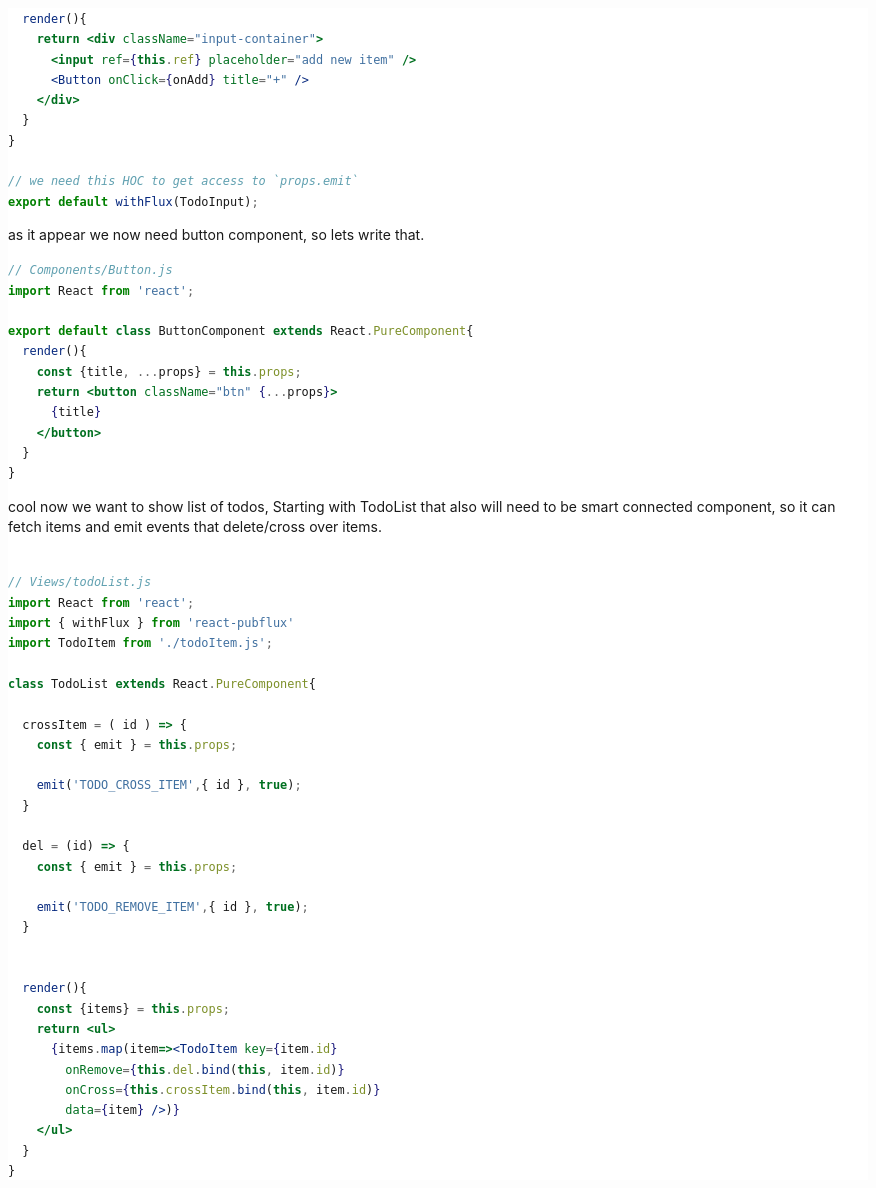 ```jsx
  render(){
    return <div className="input-container">
      <input ref={this.ref} placeholder="add new item" />
      <Button onClick={onAdd} title="+" />
    </div>
  }
}

// we need this HOC to get access to `props.emit`
export default withFlux(TodoInput);
```
as it appear we now need button component, so lets write that.

```jsx
// Components/Button.js
import React from 'react';

export default class ButtonComponent extends React.PureComponent{
  render(){
    const {title, ...props} = this.props;
    return <button className="btn" {...props}>
      {title}
    </button>
  }
}
```

cool now we want to show list of todos, Starting with TodoList
that also will need to be smart connected component, so it can fetch items and emit events that delete/cross over items.


```jsx

// Views/todoList.js
import React from 'react';
import { withFlux } from 'react-pubflux'
import TodoItem from './todoItem.js';

class TodoList extends React.PureComponent{

  crossItem = ( id ) => {
    const { emit } = this.props;

    emit('TODO_CROSS_ITEM',{ id }, true);
  }

  del = (id) => {
    const { emit } = this.props;

    emit('TODO_REMOVE_ITEM',{ id }, true);
  }


  render(){
    const {items} = this.props;
    return <ul>
      {items.map(item=><TodoItem key={item.id}
        onRemove={this.del.bind(this, item.id)}
        onCross={this.crossItem.bind(this, item.id)}
        data={item} />)}
    </ul>
  }
}

```